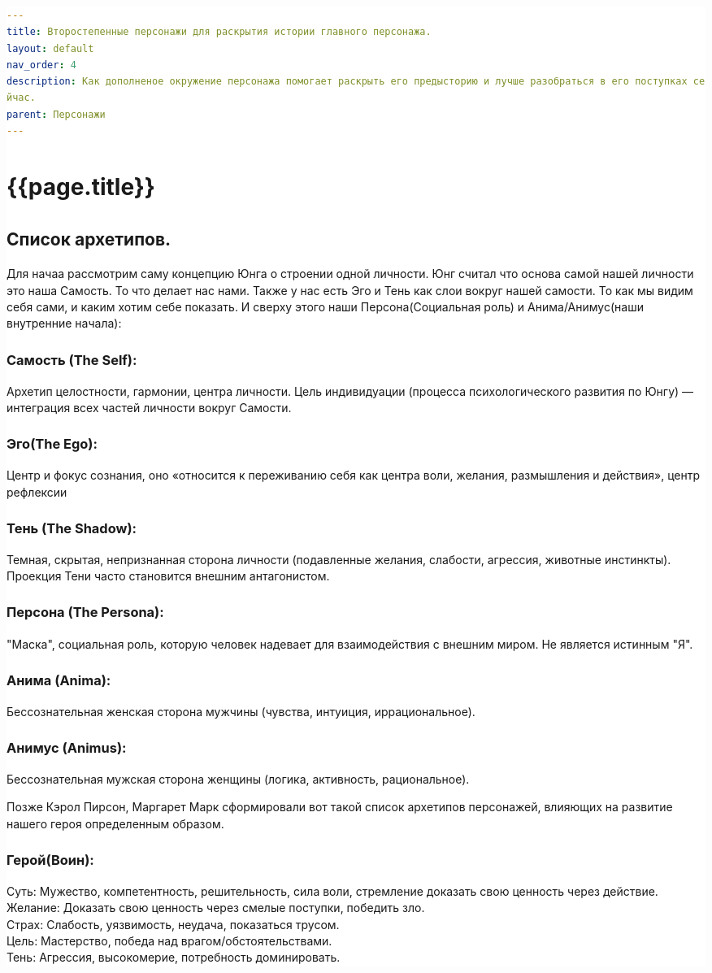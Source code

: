 ```yaml
---
title: Второстепенные персонажи для раскрытия истории главного персонажа.
layout: default
nav_order: 4
description: Как дополненое окружение персонажа помогает раскрыть его предысторию и лучше разобраться в его поступках сейчас.
parent: Персонажи
---
```


# {{page.title}}

## Список архетипов.

Для начаа рассмотрим саму концепцию Юнга о строении одной личности. Юнг считал что основа самой нашей личности это наша Самость. То что делает нас нами. Также у нас есть Эго и Тень как слои вокруг нашей самости. То как мы видим себя сами, и каким хотим себе показать. И сверху этого наши Персона(Социальная роль) и Анима/Анимус(наши внутренние начала):


### Самость (The Self): 
Архетип целостности, гармонии, центра личности. Цель индивидуации (процесса психологического развития по Юнгу) — интеграция всех частей личности вокруг Самости.  

### Эго(The Ego): 
Центр и фокус сознания, оно «относится к переживанию себя как центра воли, желания, размышления и действия», центр рефлексии  

### Тень (The Shadow): 
Темная, скрытая, непризнанная сторона личности (подавленные желания, слабости, агрессия, животные инстинкты). Проекция Тени часто становится внешним антагонистом.  

### Персона (The Persona): 
"Маска", социальная роль, которую человек надевает для взаимодействия с внешним миром. Не является истинным "Я".  

### Анима (Anima): 
Бессознательная женская сторона мужчины (чувства, интуиция, иррациональное).  

### Анимус (Animus): 
Бессознательная мужская сторона женщины (логика, активность, рациональное).  

Позже Кэрол Пирсон, Маргарет Марк сформировали вот такой список архетипов персонажей, влияющих на развитие нашего героя определенным образом.  

### Герой(Воин):
Суть: Мужество, компетентность, решительность, сила воли, стремление доказать свою ценность через действие.  
Желание: Доказать свою ценность через смелые поступки, победить зло.  
Страх: Слабость, уязвимость, неудача, показаться трусом.  
Цель: Мастерство, победа над врагом/обстоятельствами.  
Тень: Агрессия, высокомерие, потребность доминировать.  
